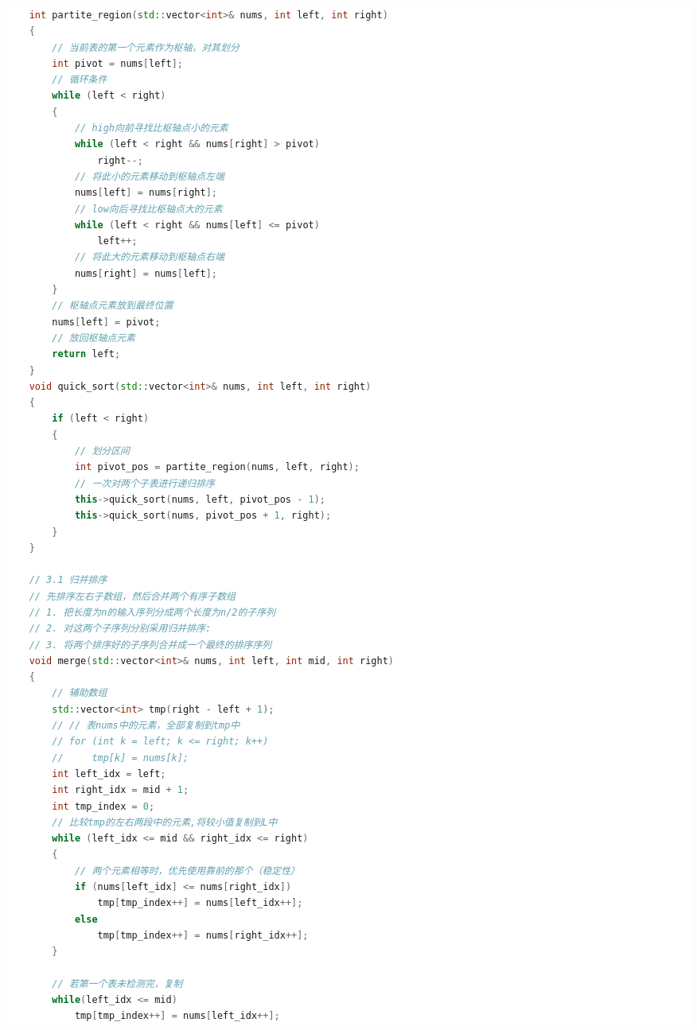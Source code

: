 ```c++
    int partite_region(std::vector<int>& nums, int left, int right)
    {
        // 当前表的第一个元素作为枢轴，对其划分
        int pivot = nums[left];
        // 循环条件
        while (left < right)
        {
            // high向前寻找比枢轴点小的元素
            while (left < right && nums[right] > pivot)
                right--;
            // 将此小的元素移动到枢轴点左端
            nums[left] = nums[right];
            // low向后寻找比枢轴点大的元素
            while (left < right && nums[left] <= pivot)
                left++;
            // 将此大的元素移动到枢轴点右端
            nums[right] = nums[left];
        }
        // 枢轴点元素放到最终位置
        nums[left] = pivot;
        // 放回枢轴点元素
        return left;
    }
    void quick_sort(std::vector<int>& nums, int left, int right)
    {
        if (left < right)
        {
            // 划分区间
            int pivot_pos = partite_region(nums, left, right);
            // 一次对两个子表进行递归排序
            this->quick_sort(nums, left, pivot_pos - 1);
            this->quick_sort(nums, pivot_pos + 1, right);
        }
    }

    // 3.1 归并排序
    // 先排序左右子数组，然后合并两个有序子数组
    // 1. 把长度为n的输入序列分成两个长度为n/2的子序列
    // 2. 对这两个子序列分别采用归并排序:
    // 3. 将两个排序好的子序列合并成一个最终的排序序列
    void merge(std::vector<int>& nums, int left, int mid, int right)
    {
        // 辅助数组
        std::vector<int> tmp(right - left + 1);
        // // 表nums中的元素，全部复制到tmp中
        // for (int k = left; k <= right; k++)
        //     tmp[k] = nums[k];
        int left_idx = left;
        int right_idx = mid + 1;
        int tmp_index = 0;
        // 比较tmp的左右两段中的元素,将较小值复制到L中
        while (left_idx <= mid && right_idx <= right)
        {
            // 两个元素相等时，优先使用靠前的那个（稳定性）
            if (nums[left_idx] <= nums[right_idx])
                tmp[tmp_index++] = nums[left_idx++];
            else
                tmp[tmp_index++] = nums[right_idx++];
        }

        // 若第一个表未检测完，复制
        while(left_idx <= mid)
            tmp[tmp_index++] = nums[left_idx++];
```